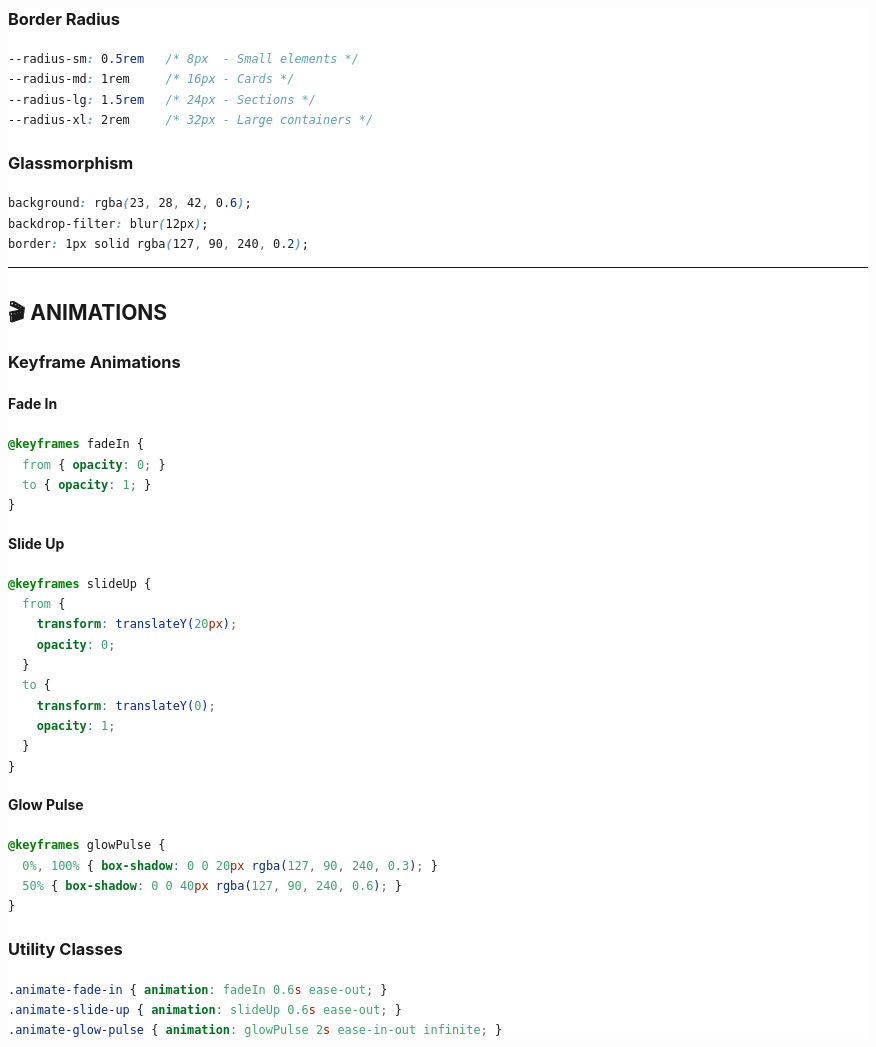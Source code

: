 ### **Border Radius**
```css
--radius-sm: 0.5rem   /* 8px  - Small elements */
--radius-md: 1rem     /* 16px - Cards */
--radius-lg: 1.5rem   /* 24px - Sections */
--radius-xl: 2rem     /* 32px - Large containers */
```

### **Glassmorphism**
```css
background: rgba(23, 28, 42, 0.6);
backdrop-filter: blur(12px);
border: 1px solid rgba(127, 90, 240, 0.2);
```

---

## 🎬 **ANIMATIONS**

### **Keyframe Animations**

#### Fade In
```css
@keyframes fadeIn {
  from { opacity: 0; }
  to { opacity: 1; }
}
```

#### Slide Up
```css
@keyframes slideUp {
  from { 
    transform: translateY(20px); 
    opacity: 0; 
  }
  to { 
    transform: translateY(0); 
    opacity: 1; 
  }
}
```

#### Glow Pulse
```css
@keyframes glowPulse {
  0%, 100% { box-shadow: 0 0 20px rgba(127, 90, 240, 0.3); }
  50% { box-shadow: 0 0 40px rgba(127, 90, 240, 0.6); }
}
```

### **Utility Classes**
```css
.animate-fade-in { animation: fadeIn 0.6s ease-out; }
.animate-slide-up { animation: slideUp 0.6s ease-out; }
.animate-glow-pulse { animation: glowPulse 2s ease-in-out infinite; }
```
